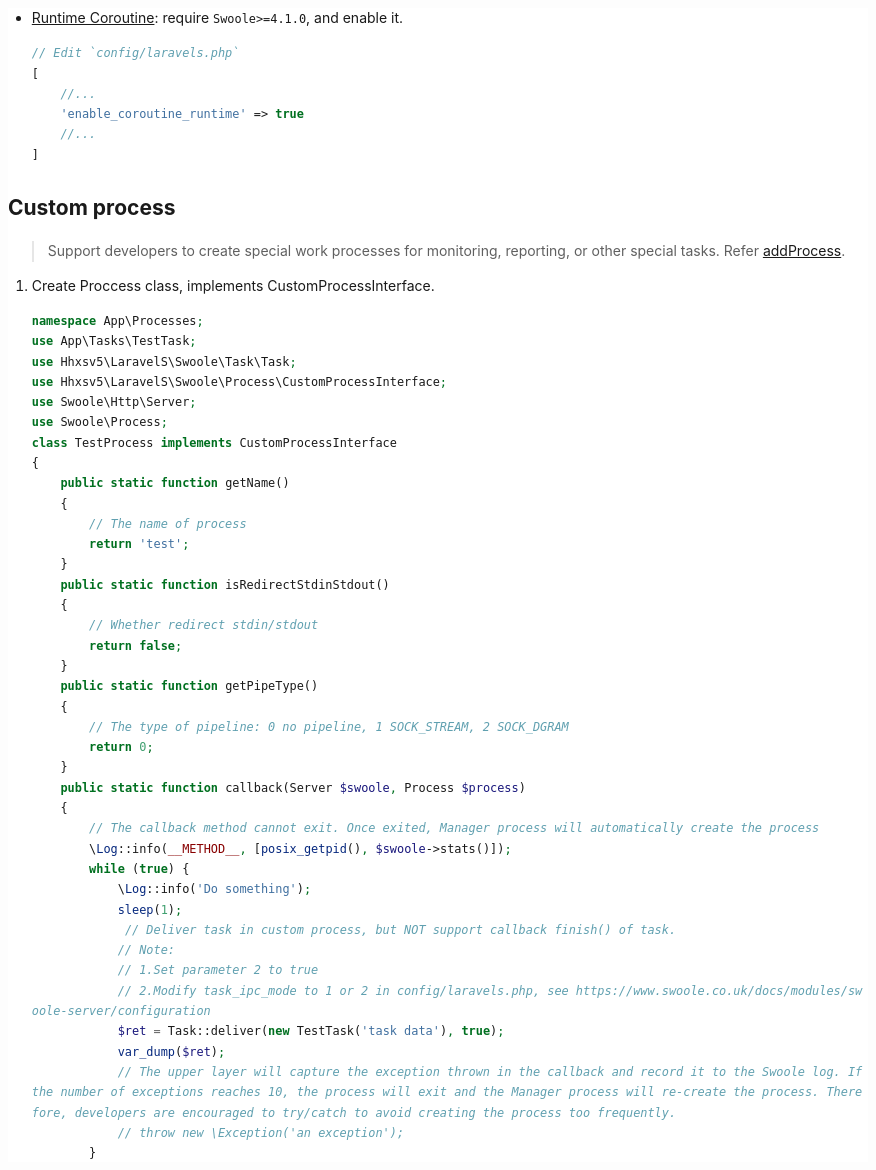 - [Runtime Coroutine](https://wiki.swoole.com/wiki/page/965.html): require `Swoole>=4.1.0`, and enable it.

    ```php
    // Edit `config/laravels.php`
    [
        //...
        'enable_coroutine_runtime' => true
        //...
    ]
    ```

## Custom process

> Support developers to create special work processes for monitoring, reporting, or other special tasks. Refer [addProcess](https://www.swoole.co.uk/docs/modules/swoole-server-methods#swoole_server-addprocess).

1. Create Proccess class, implements CustomProcessInterface.

    ```php
    namespace App\Processes;
    use App\Tasks\TestTask;
    use Hhxsv5\LaravelS\Swoole\Task\Task;
    use Hhxsv5\LaravelS\Swoole\Process\CustomProcessInterface;
    use Swoole\Http\Server;
    use Swoole\Process;
    class TestProcess implements CustomProcessInterface
    {
        public static function getName()
        {
            // The name of process
            return 'test';
        }
        public static function isRedirectStdinStdout()
        {
            // Whether redirect stdin/stdout
            return false;
        }
        public static function getPipeType()
        {
            // The type of pipeline: 0 no pipeline, 1 SOCK_STREAM, 2 SOCK_DGRAM
            return 0;
        }
        public static function callback(Server $swoole, Process $process)
        {
            // The callback method cannot exit. Once exited, Manager process will automatically create the process 
            \Log::info(__METHOD__, [posix_getpid(), $swoole->stats()]);
            while (true) {
                \Log::info('Do something');
                sleep(1);
                 // Deliver task in custom process, but NOT support callback finish() of task.
                // Note:
                // 1.Set parameter 2 to true
                // 2.Modify task_ipc_mode to 1 or 2 in config/laravels.php, see https://www.swoole.co.uk/docs/modules/swoole-server/configuration
                $ret = Task::deliver(new TestTask('task data'), true);
                var_dump($ret);
                // The upper layer will capture the exception thrown in the callback and record it to the Swoole log. If the number of exceptions reaches 10, the process will exit and the Manager process will re-create the process. Therefore, developers are encouraged to try/catch to avoid creating the process too frequently.
                // throw new \Exception('an exception');
            }